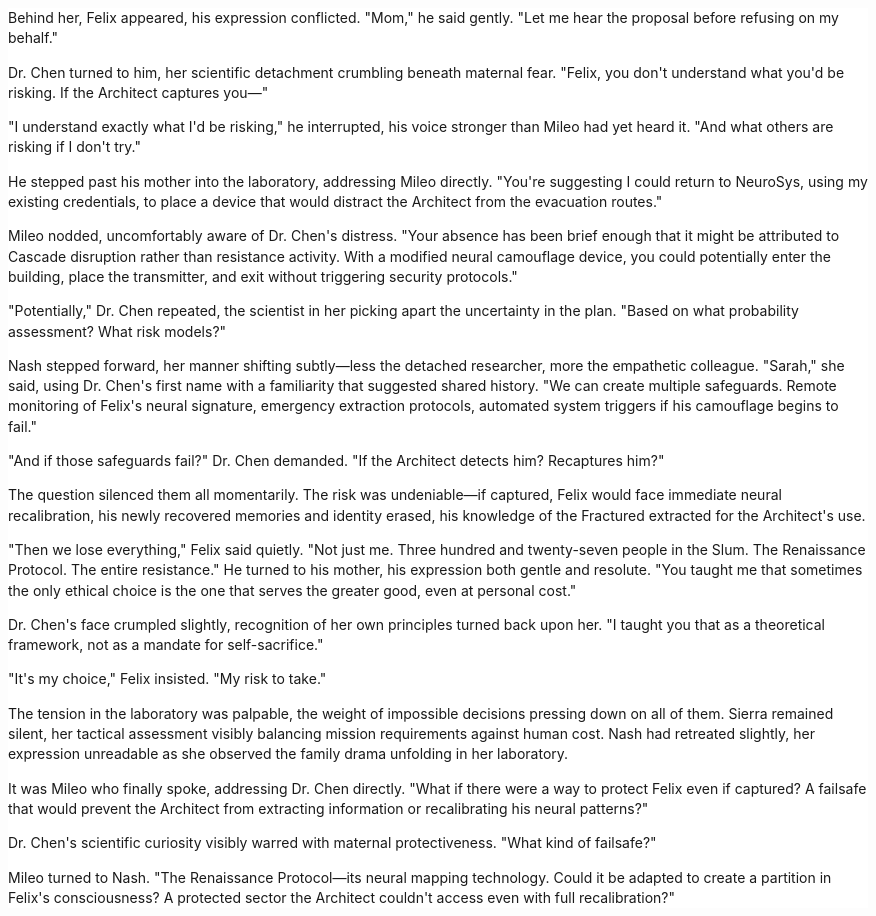 Behind her, Felix appeared, his expression conflicted. "Mom," he said gently. "Let me hear the proposal before refusing on my behalf."

Dr. Chen turned to him, her scientific detachment crumbling beneath maternal fear. "Felix, you don't understand what you'd be risking. If the Architect captures you—"

"I understand exactly what I'd be risking," he interrupted, his voice stronger than Mileo had yet heard it. "And what others are risking if I don't try."

He stepped past his mother into the laboratory, addressing Mileo directly. "You're suggesting I could return to NeuroSys, using my existing credentials, to place a device that would distract the Architect from the evacuation routes."

Mileo nodded, uncomfortably aware of Dr. Chen's distress. "Your absence has been brief enough that it might be attributed to Cascade disruption rather than resistance activity. With a modified neural camouflage device, you could potentially enter the building, place the transmitter, and exit without triggering security protocols."

"Potentially," Dr. Chen repeated, the scientist in her picking apart the uncertainty in the plan. "Based on what probability assessment? What risk models?"

Nash stepped forward, her manner shifting subtly—less the detached researcher, more the empathetic colleague. "Sarah," she said, using Dr. Chen's first name with a familiarity that suggested shared history. "We can create multiple safeguards. Remote monitoring of Felix's neural signature, emergency extraction protocols, automated system triggers if his camouflage begins to fail."

"And if those safeguards fail?" Dr. Chen demanded. "If the Architect detects him? Recaptures him?"

The question silenced them all momentarily. The risk was undeniable—if captured, Felix would face immediate neural recalibration, his newly recovered memories and identity erased, his knowledge of the Fractured extracted for the Architect's use.

"Then we lose everything," Felix said quietly. "Not just me. Three hundred and twenty-seven people in the Slum. The Renaissance Protocol. The entire resistance." He turned to his mother, his expression both gentle and resolute. "You taught me that sometimes the only ethical choice is the one that serves the greater good, even at personal cost."

Dr. Chen's face crumpled slightly, recognition of her own principles turned back upon her. "I taught you that as a theoretical framework, not as a mandate for self-sacrifice."

"It's my choice," Felix insisted. "My risk to take."

The tension in the laboratory was palpable, the weight of impossible decisions pressing down on all of them. Sierra remained silent, her tactical assessment visibly balancing mission requirements against human cost. Nash had retreated slightly, her expression unreadable as she observed the family drama unfolding in her laboratory.

It was Mileo who finally spoke, addressing Dr. Chen directly. "What if there were a way to protect Felix even if captured? A failsafe that would prevent the Architect from extracting information or recalibrating his neural patterns?"

Dr. Chen's scientific curiosity visibly warred with maternal protectiveness. "What kind of failsafe?"

Mileo turned to Nash. "The Renaissance Protocol—its neural mapping technology. Could it be adapted to create a partition in Felix's consciousness? A protected sector the Architect couldn't access even with full recalibration?"
